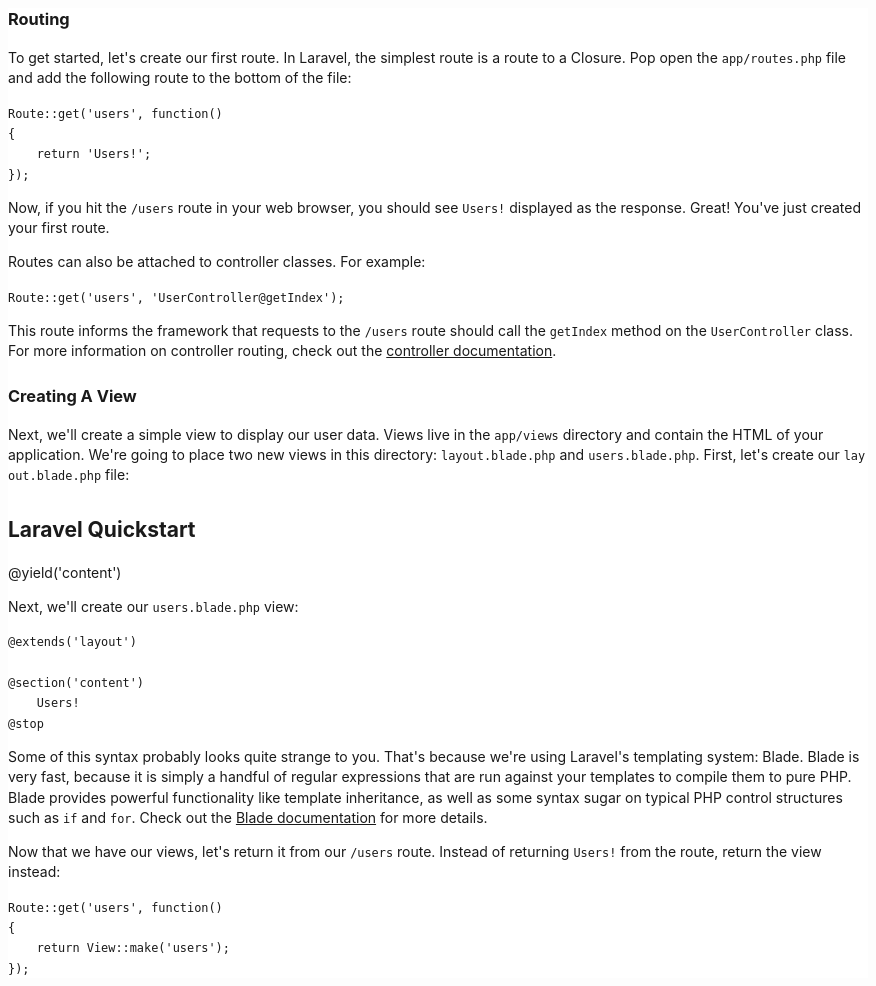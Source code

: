 ### Routing

To get started, let's create our first route. In Laravel, the simplest route is a route to a Closure. Pop open the `app/routes.php` file and add the following route to the bottom of the file:

```text
Route::get('users', function()
{
    return 'Users!';
});
```

Now, if you hit the `/users` route in your web browser, you should see `Users!` displayed as the response. Great! You've just created your first route.

Routes can also be attached to controller classes. For example:

```text
Route::get('users', 'UserController@getIndex');
```

This route informs the framework that requests to the `/users` route should call the `getIndex` method on the `UserController` class. For more information on controller routing, check out the [controller documentation](https://github.com/bryantyan/laravel4.2docs/tree/f12ffb53f9f16c3968c58e9dd508247dc98deb70/docs/controllers/README.md).

### Creating A View

Next, we'll create a simple view to display our user data. Views live in the `app/views` directory and contain the HTML of your application. We're going to place two new views in this directory: `layout.blade.php` and `users.blade.php`. First, let's create our `layout.blade.php` file:

## Laravel Quickstart

 @yield\('content'\)

Next, we'll create our `users.blade.php` view:

```text
@extends('layout')

@section('content')
    Users!
@stop
```

Some of this syntax probably looks quite strange to you. That's because we're using Laravel's templating system: Blade. Blade is very fast, because it is simply a handful of regular expressions that are run against your templates to compile them to pure PHP. Blade provides powerful functionality like template inheritance, as well as some syntax sugar on typical PHP control structures such as `if` and `for`. Check out the [Blade documentation](https://github.com/bryantyan/laravel4.2docs/tree/f12ffb53f9f16c3968c58e9dd508247dc98deb70/docs/templates/README.md) for more details.

Now that we have our views, let's return it from our `/users` route. Instead of returning `Users!` from the route, return the view instead:

```text
Route::get('users', function()
{
    return View::make('users');
});
```
